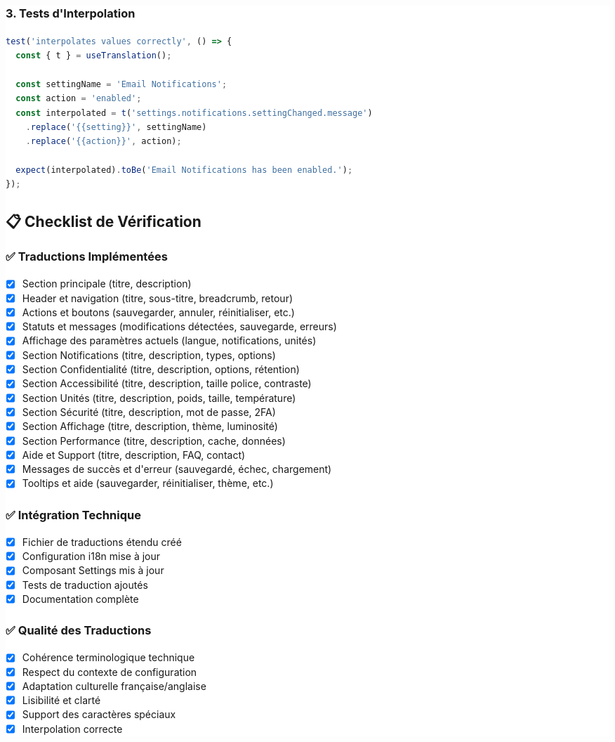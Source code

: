 ### 3. **Tests d'Interpolation**

```typescript
test('interpolates values correctly', () => {
  const { t } = useTranslation();

  const settingName = 'Email Notifications';
  const action = 'enabled';
  const interpolated = t('settings.notifications.settingChanged.message')
    .replace('{{setting}}', settingName)
    .replace('{{action}}', action);

  expect(interpolated).toBe('Email Notifications has been enabled.');
});
```

## 📋 Checklist de Vérification

### ✅ **Traductions Implémentées**

- [x] Section principale (titre, description)
- [x] Header et navigation (titre, sous-titre, breadcrumb, retour)
- [x] Actions et boutons (sauvegarder, annuler, réinitialiser, etc.)
- [x] Statuts et messages (modifications détectées, sauvegarde, erreurs)
- [x] Affichage des paramètres actuels (langue, notifications, unités)
- [x] Section Notifications (titre, description, types, options)
- [x] Section Confidentialité (titre, description, options, rétention)
- [x] Section Accessibilité (titre, description, taille police, contraste)
- [x] Section Unités (titre, description, poids, taille, température)
- [x] Section Sécurité (titre, description, mot de passe, 2FA)
- [x] Section Affichage (titre, description, thème, luminosité)
- [x] Section Performance (titre, description, cache, données)
- [x] Aide et Support (titre, description, FAQ, contact)
- [x] Messages de succès et d'erreur (sauvegardé, échec, chargement)
- [x] Tooltips et aide (sauvegarder, réinitialiser, thème, etc.)

### ✅ **Intégration Technique**

- [x] Fichier de traductions étendu créé
- [x] Configuration i18n mise à jour
- [x] Composant Settings mis à jour
- [x] Tests de traduction ajoutés
- [x] Documentation complète

### ✅ **Qualité des Traductions**

- [x] Cohérence terminologique technique
- [x] Respect du contexte de configuration
- [x] Adaptation culturelle française/anglaise
- [x] Lisibilité et clarté
- [x] Support des caractères spéciaux
- [x] Interpolation correcte
